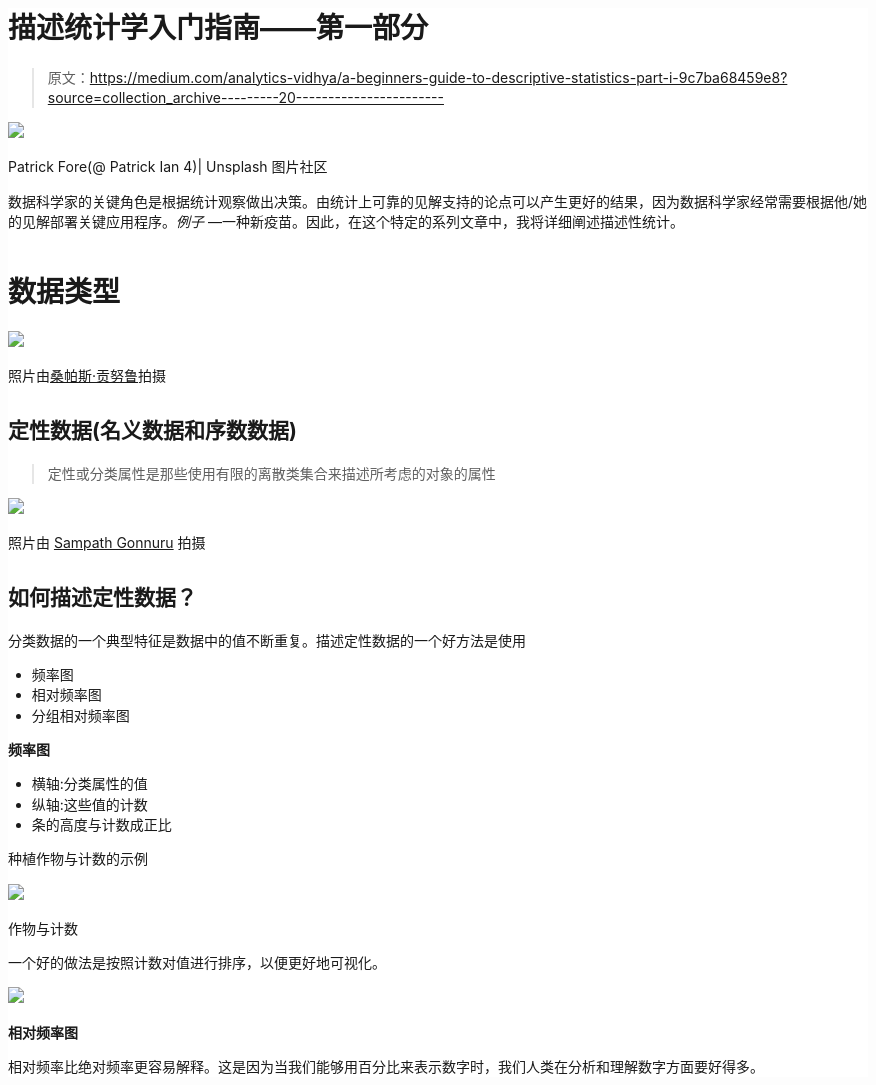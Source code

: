 # 描述统计学入门指南——第一部分

> 原文：<https://medium.com/analytics-vidhya/a-beginners-guide-to-descriptive-statistics-part-i-9c7ba68459e8?source=collection_archive---------20----------------------->

![](img/5484884faf82ef2dc931f46d74aa5c47.png)

Patrick Fore(@ Patrick Ian 4)| Unsplash 图片社区

数据科学家的关键角色是根据统计观察做出决策。由统计上可靠的见解支持的论点可以产生更好的结果，因为数据科学家经常需要根据他/她的见解部署关键应用程序。*例子* —一种新疫苗。因此，在这个特定的系列文章中，我将详细阐述描述性统计。

# 数据类型

![](img/bc5000d0670a32c50a08c0ce65b4b4a7.png)

照片由[桑帕斯·贡努鲁](https://www.linkedin.com/in/sampathgonnuru/)拍摄

## 定性数据(名义数据和序数数据)

> 定性或分类属性是那些使用有限的离散类集合来描述所考虑的对象的属性

![](img/c826b06bfe68ac037ca73cbf6e5e2cfa.png)

照片由 [Sampath Gonnuru](https://www.linkedin.com/in/sampathgonnuru/) 拍摄

## 如何描述定性数据？

分类数据的一个典型特征是数据中的值不断重复。描述定性数据的一个好方法是使用

*   频率图
*   相对频率图
*   分组相对频率图

**频率图**

*   横轴:分类属性的值
*   纵轴:这些值的计数
*   条的高度与计数成正比

种植作物与计数的示例

![](img/98958f6b8a1e317ee1284a3df2587032.png)

作物与计数

一个好的做法是按照计数对值进行排序，以便更好地可视化。

![](img/4913418f52f5746141dbcdcedb40d413.png)

**相对频率图**

相对频率比绝对频率更容易解释。这是因为当我们能够用百分比来表示数字时，我们人类在分析和理解数字方面要好得多。
